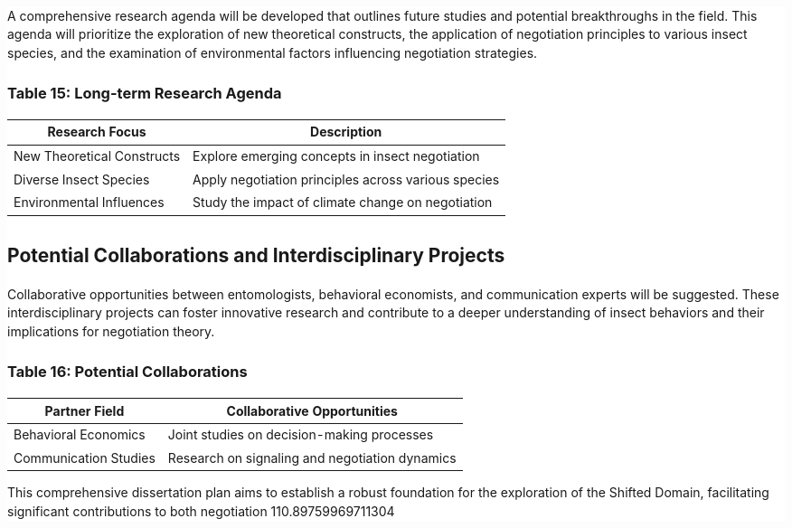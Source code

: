 A comprehensive research agenda will be developed that outlines future studies and potential breakthroughs in the field. This agenda will prioritize the exploration of new theoretical constructs, the application of negotiation principles to various insect species, and the examination of environmental factors influencing negotiation strategies.

### Table 15: Long-term Research Agenda

| Research Focus              | Description                                     |
|-----------------------------|-------------------------------------------------|
| New Theoretical Constructs   | Explore emerging concepts in insect negotiation  |
| Diverse Insect Species      | Apply negotiation principles across various species |
| Environmental Influences    | Study the impact of climate change on negotiation |

## Potential Collaborations and Interdisciplinary Projects

Collaborative opportunities between entomologists, behavioral economists, and communication experts will be suggested. These interdisciplinary projects can foster innovative research and contribute to a deeper understanding of insect behaviors and their implications for negotiation theory.

### Table 16: Potential Collaborations

| Partner Field               | Collaborative Opportunities                     |
|-----------------------------|-------------------------------------------------|
| Behavioral Economics         | Joint studies on decision-making processes       |
| Communication Studies       | Research on signaling and negotiation dynamics   |

This comprehensive dissertation plan aims to establish a robust foundation for the exploration of the Shifted Domain, facilitating significant contributions to both negotiation 110.89759969711304